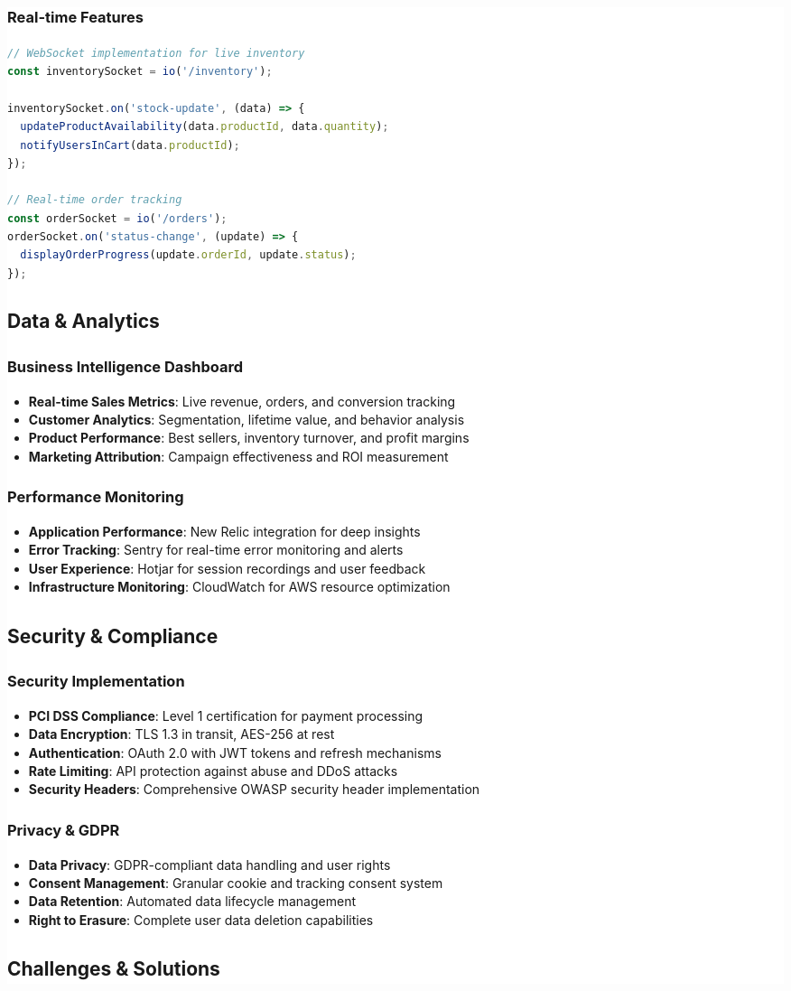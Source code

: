 
### Real-time Features
```javascript
// WebSocket implementation for live inventory
const inventorySocket = io('/inventory');

inventorySocket.on('stock-update', (data) => {
  updateProductAvailability(data.productId, data.quantity);
  notifyUsersInCart(data.productId);
});

// Real-time order tracking
const orderSocket = io('/orders');
orderSocket.on('status-change', (update) => {
  displayOrderProgress(update.orderId, update.status);
});
```

## Data & Analytics

### Business Intelligence Dashboard
- **Real-time Sales Metrics**: Live revenue, orders, and conversion tracking
- **Customer Analytics**: Segmentation, lifetime value, and behavior analysis
- **Product Performance**: Best sellers, inventory turnover, and profit margins
- **Marketing Attribution**: Campaign effectiveness and ROI measurement

### Performance Monitoring
- **Application Performance**: New Relic integration for deep insights
- **Error Tracking**: Sentry for real-time error monitoring and alerts
- **User Experience**: Hotjar for session recordings and user feedback
- **Infrastructure Monitoring**: CloudWatch for AWS resource optimization

## Security & Compliance

### Security Implementation
- **PCI DSS Compliance**: Level 1 certification for payment processing
- **Data Encryption**: TLS 1.3 in transit, AES-256 at rest
- **Authentication**: OAuth 2.0 with JWT tokens and refresh mechanisms
- **Rate Limiting**: API protection against abuse and DDoS attacks
- **Security Headers**: Comprehensive OWASP security header implementation

### Privacy & GDPR
- **Data Privacy**: GDPR-compliant data handling and user rights
- **Consent Management**: Granular cookie and tracking consent system
- **Data Retention**: Automated data lifecycle management
- **Right to Erasure**: Complete user data deletion capabilities

## Challenges & Solutions
